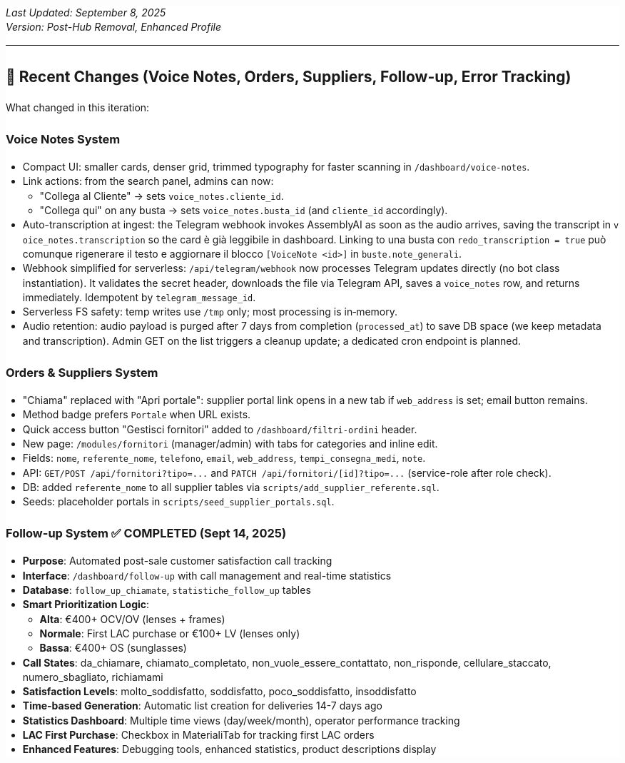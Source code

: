 
*Last Updated: September 8, 2025*  
*Version: Post-Hub Removal, Enhanced Profile*

---

## 🔄 Recent Changes (Voice Notes, Orders, Suppliers, Follow-up, Error Tracking)

What changed in this iteration:

### **Voice Notes System**
- Compact UI: smaller cards, denser grid, trimmed typography for faster scanning in `/dashboard/voice-notes`.
- Link actions: from the search panel, admins can now:
  - "Collega al Cliente" → sets `voice_notes.cliente_id`.
  - "Collega qui" on any busta → sets `voice_notes.busta_id` (and `cliente_id` accordingly).
- Auto-transcription at ingest: the Telegram webhook invokes AssemblyAI as soon as the audio arrives, saving the transcript in `voice_notes.transcription` so the card è già leggibile in dashboard. Linking to una busta con `redo_transcription = true` può comunque rigenerare il testo e aggiornare il blocco `[VoiceNote <id>]` in `buste.note_generali`.
- Webhook simplified for serverless: `/api/telegram/webhook` now processes Telegram updates directly (no bot class instantiation). It validates the secret header, downloads the file via Telegram API, saves a `voice_notes` row, and returns immediately. Idempotent by `telegram_message_id`.
- Serverless FS safety: temp writes use `/tmp` only; most processing is in‑memory.
- Audio retention: audio payload is purged after 7 days from completion (`processed_at`) to save DB space (we keep metadata and transcription). Admin GET on the list triggers a cleanup update; a dedicated cron endpoint is planned.

### **Orders & Suppliers System**
- "Chiama" replaced with "Apri portale": supplier portal link opens in a new tab if `web_address` is set; email button remains.
- Method badge prefers `Portale` when URL exists.
- Quick access button "Gestisci fornitori" added to `/dashboard/filtri-ordini` header.
- New page: `/modules/fornitori` (manager/admin) with tabs for categories and inline edit.
- Fields: `nome`, `referente_nome`, `telefono`, `email`, `web_address`, `tempi_consegna_medi`, `note`.
- API: `GET/POST /api/fornitori?tipo=...` and `PATCH /api/fornitori/[id]?tipo=...` (service-role after role check).
- DB: added `referente_nome` to all supplier tables via `scripts/add_supplier_referente.sql`.
- Seeds: placeholder portals in `scripts/seed_supplier_portals.sql`.

### **Follow-up System** ✅ **COMPLETED (Sept 14, 2025)**
- **Purpose**: Automated post-sale customer satisfaction call tracking
- **Interface**: `/dashboard/follow-up` with call management and real-time statistics
- **Database**: `follow_up_chiamate`, `statistiche_follow_up` tables
- **Smart Prioritization Logic**:
  - **Alta**: €400+ OCV/OV (lenses + frames)
  - **Normale**: First LAC purchase or €100+ LV (lenses only)
  - **Bassa**: €400+ OS (sunglasses)
- **Call States**: da_chiamare, chiamato_completato, non_vuole_essere_contattato, non_risponde, cellulare_staccato, numero_sbagliato, richiamami
- **Satisfaction Levels**: molto_soddisfatto, soddisfatto, poco_soddisfatto, insoddisfatto
- **Time-based Generation**: Automatic list creation for deliveries 14-7 days ago
- **Statistics Dashboard**: Multiple time views (day/week/month), operator performance tracking
- **LAC First Purchase**: Checkbox in MaterialiTab for tracking first LAC orders
- **Enhanced Features**: Debugging tools, enhanced statistics, product descriptions display
